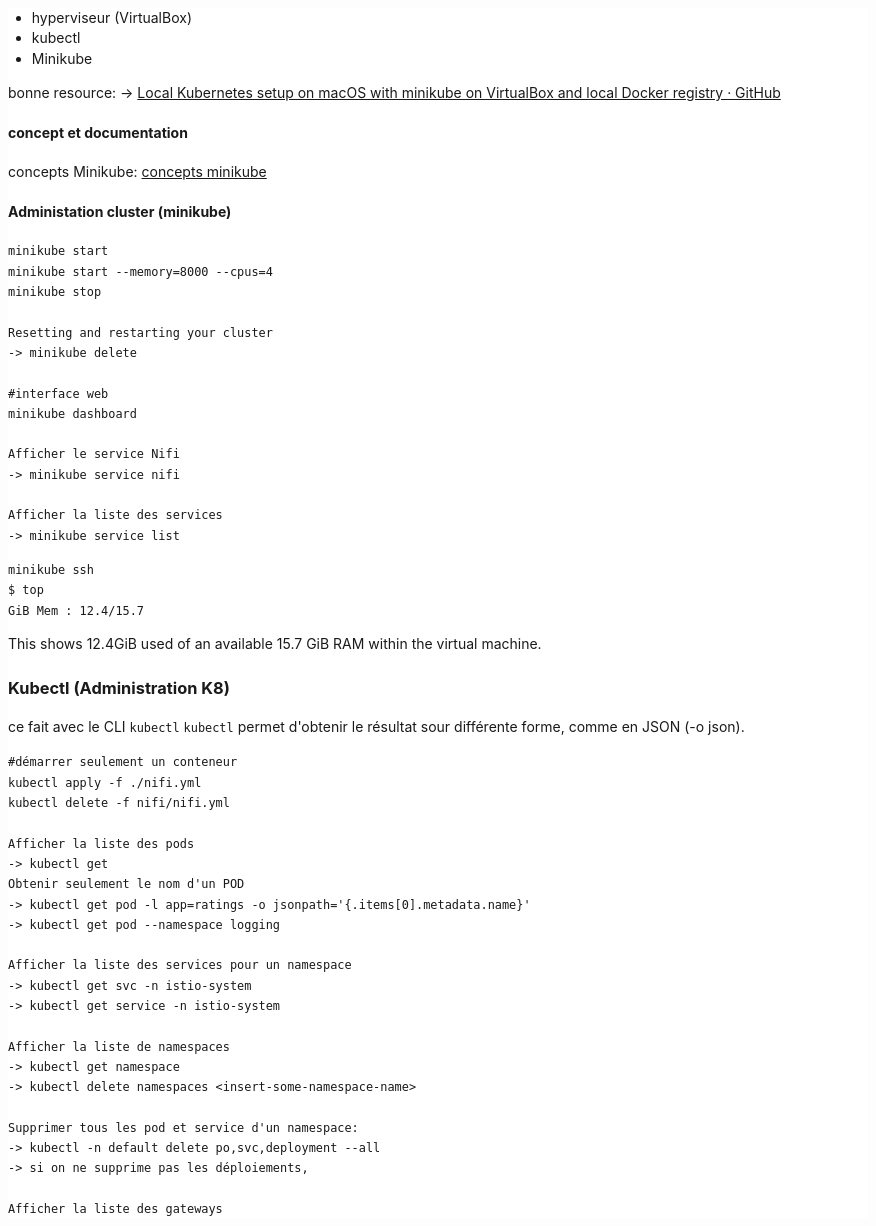 * hyperviseur (VirtualBox)
* kubectl
* Minikube

bonne resource: -> [Local Kubernetes setup on macOS with minikube on VirtualBox and local Docker registry · GitHub](https://gist.github.com/kevin-smets/b91a34cea662d0c523968472a81788f7)

#### concept et documentation
concepts Minikube: [concepts minikube](https://events.static.linuxfound.org/sites/events/files/slides/Managing%20Kubernetes%20with%20ManageIQ%20ContainerCon%20final.pdf)

#### Administation cluster (minikube)
```
minikube start
minikube start --memory=8000 --cpus=4
minikube stop

Resetting and restarting your cluster
-> minikube delete

#interface web
minikube dashboard

Afficher le service Nifi
-> minikube service nifi

Afficher la liste des services
-> minikube service list
```

```
minikube ssh
$ top
GiB Mem : 12.4/15.7
```
This shows 12.4GiB used of an available 15.7 GiB RAM within the virtual machine.

### Kubectl (Administration K8)

ce fait avec le CLI `kubectl`
`kubectl` permet d'obtenir le résultat sour différente forme, comme en JSON (-o json).

```
#démarrer seulement un conteneur
kubectl apply -f ./nifi.yml
kubectl delete -f nifi/nifi.yml

Afficher la liste des pods
-> kubectl get
Obtenir seulement le nom d'un POD
-> kubectl get pod -l app=ratings -o jsonpath='{.items[0].metadata.name}'
-> kubectl get pod --namespace logging

Afficher la liste des services pour un namespace
-> kubectl get svc -n istio-system
-> kubectl get service -n istio-system

Afficher la liste de namespaces
-> kubectl get namespace
-> kubectl delete namespaces <insert-some-namespace-name>

Supprimer tous les pod et service d'un namespace:
-> kubectl -n default delete po,svc,deployment --all
-> si on ne supprime pas les déploiements,

Afficher la liste des gateways
```